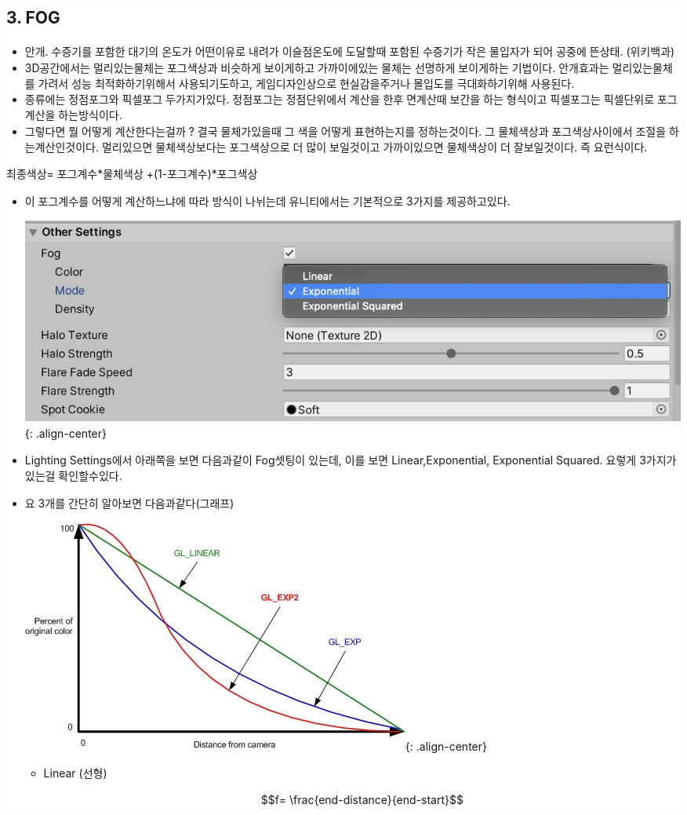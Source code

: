 ## 3. FOG

- 안개. 수증기를 포함한 대기의 온도가 어떤이유로 내려가 이슬점온도에 도달할때 포함된 수증기가 작은 물입자가 되어 공중에 뜬상태. (위키백과)
- 3D공간에서는 멀리있는물체는 포그색상과 비슷하게 보이게하고 가까이에있는 물체는 선명하게 보이게하는 기법이다. 안개효과는 멀리있는물체를 가려서 성능 최적화하기위해서 사용되기도하고, 게임디자인상으로 현실감을주거나 몰입도를 극대화하기위해 사용된다.
- 종류에는 정점포그와 픽셀포그 두가지가있다. 정점포그는 정점단위에서 계산을 한후 면계산때 보간을 하는 형식이고 픽셀포그는 픽셀단위로 포그계산을 하는방식이다.
- 그렇다면 뭘 어떻게 계산한다는걸까 ? 결국 물체가있을때 그 색을 어떻게 표현하는지를 정하는것이다. 그 물체색상과 포그색상사이에서 조절을 하는계산인것이다. 멀리있으면 물체색상보다는 포그색상으로 더 많이 보일것이고 가까이있으면 물체색상이 더 잘보일것이다. 즉 요런식이다.

최종색상= 포그계수*물체색상 +(1-포그계수)*포그색상 

- 이 포그계수를 어떻게 계산하느냐에 따라 방식이 나뉘는데 유니티에서는 기본적으로 3가지를 제공하고있다.

    ![%E1%84%8B%E1%85%A1%E1%84%90%E1%85%B3%E1%84%89%E1%85%B3%E1%84%90%E1%85%A1%E1%84%8B%E1%85%B5%E1%86%AF%20%E1%84%8C%E1%85%A1%E1%86%B8%E1%84%8B%E1%85%A1%E1%84%80%E1%85%A1%E1%84%80%E1%85%B5%20+FOG%E1%84%8B%E1%85%A6%20%E1%84%83%E1%85%A2%E1%84%92%E1%85%A2%205248779cec664747ba2f8ce82c35a033/_2020-08-28__12.19.53.png](/assets/images/posts/2020-08-30-ARTSTYLE/_2020-08-28__12.19.53.png){: .align-center}

- Lighting Settings에서 아래쪽을 보면 다음과같이 Fog셋팅이 있는데, 이를 보면 Linear,Exponential, Exponential Squared. 요렇게 3가지가있는걸 확인할수있다.
- 요 3개를 간단히 알아보면 다음과같다(그래프)

    ![%E1%84%8B%E1%85%A1%E1%84%90%E1%85%B3%E1%84%89%E1%85%B3%E1%84%90%E1%85%A1%E1%84%8B%E1%85%B5%E1%86%AF%20%E1%84%8C%E1%85%A1%E1%86%B8%E1%84%8B%E1%85%A1%E1%84%80%E1%85%A1%E1%84%80%E1%85%B5%20+FOG%E1%84%8B%E1%85%A6%20%E1%84%83%E1%85%A2%E1%84%92%E1%85%A2%205248779cec664747ba2f8ce82c35a033/fog_factor.jpg](/assets/images/posts/2020-08-30-ARTSTYLE/fog_factor.jpg){: .align-center}

    - Linear (선형)

        $$f= \frac{end-distance}{end-start}$$

